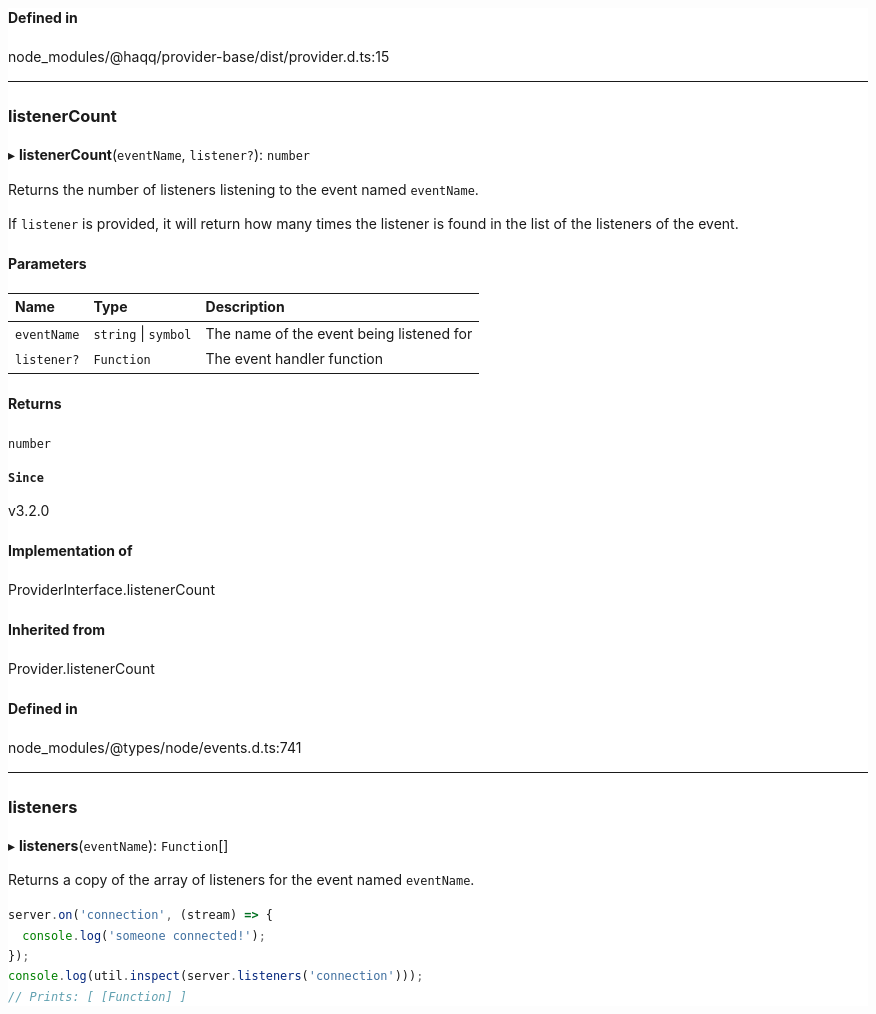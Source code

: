 #### Defined in

node_modules/@haqq/provider-base/dist/provider.d.ts:15

___

### listenerCount

▸ **listenerCount**(`eventName`, `listener?`): `number`

Returns the number of listeners listening to the event named `eventName`.

If `listener` is provided, it will return how many times the listener
is found in the list of the listeners of the event.

#### Parameters

| Name | Type | Description |
| :------ | :------ | :------ |
| `eventName` | `string` \| `symbol` | The name of the event being listened for |
| `listener?` | `Function` | The event handler function |

#### Returns

`number`

**`Since`**

v3.2.0

#### Implementation of

ProviderInterface.listenerCount

#### Inherited from

Provider.listenerCount

#### Defined in

node_modules/@types/node/events.d.ts:741

___

### listeners

▸ **listeners**(`eventName`): `Function`[]

Returns a copy of the array of listeners for the event named `eventName`.

```js
server.on('connection', (stream) => {
  console.log('someone connected!');
});
console.log(util.inspect(server.listeners('connection')));
// Prints: [ [Function] ]
```
